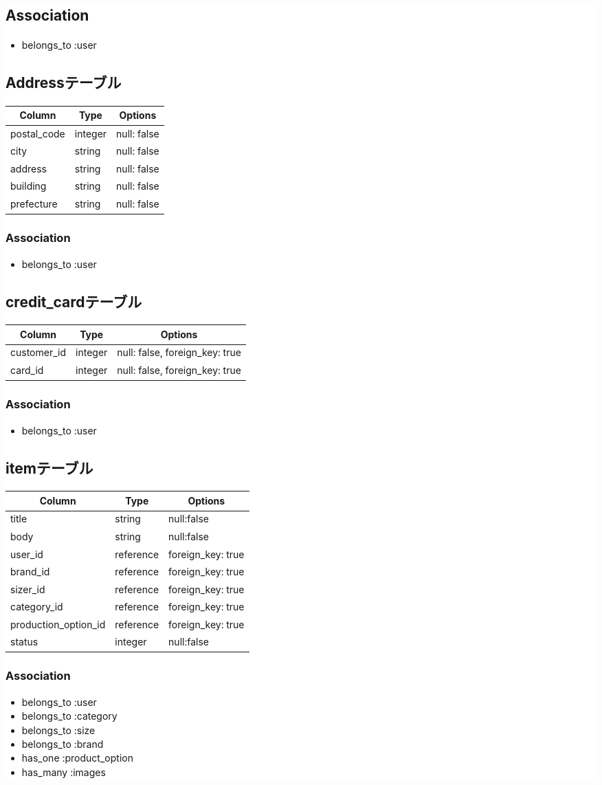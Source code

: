 ## Association
- belongs_to :user

## Addressテーブル
|Column|Type|Options|
|------|----|-------|
|postal_code|integer|null: false|
|city|string|null: false|
|address|string|null: false|
|building|string|null: false|
|prefecture|string|null: false|

### Association
- belongs_to :user

## credit_cardテーブル
|Column|Type|Options|
|------|----|-------|
|customer_id|integer|null: false, foreign_key: true|
|card_id|integer|null: false, foreign_key: true|

### Association
- belongs_to :user



## itemテーブル
|Column|Type|Options|
|------|----|-------|
|title|string|null:false|
|body|string|null:false|
|user_id|reference|foreign_key: true|
|brand_id|reference|foreign_key: true|
|sizer_id|reference|foreign_key: true|
|category_id|reference|foreign_key: true|
|production_option_id|reference|foreign_key: true|
|status|integer|null:false|

### Association
- belongs_to :user
- belongs_to :category
- belongs_to :size
- belongs_to :brand
- has_one :product_option
- has_many :images

